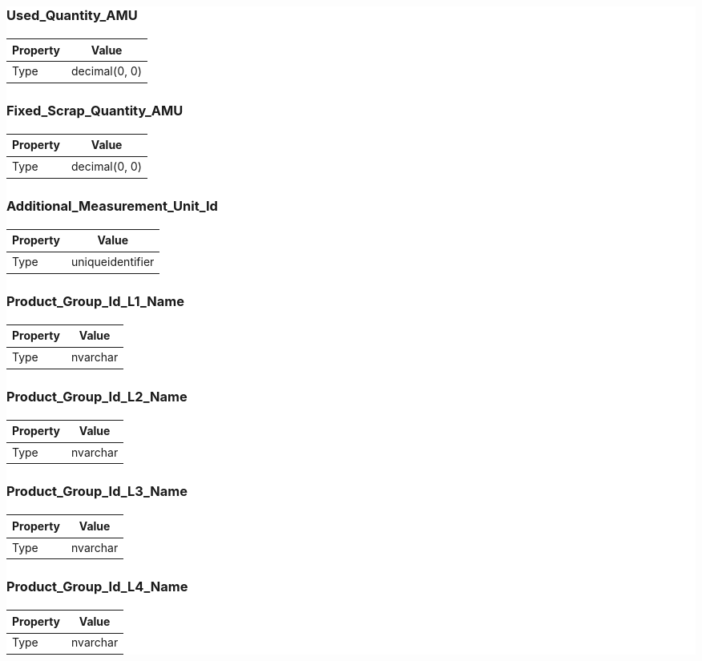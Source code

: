 ### Used_Quantity_AMU

| Property | Value |
| - | - |
|Type|decimal(0, 0)|

### Fixed_Scrap_Quantity_AMU

| Property | Value |
| - | - |
|Type|decimal(0, 0)|

### Additional_Measurement_Unit_Id

| Property | Value |
| - | - |
|Type|uniqueidentifier|

### Product_Group_Id_L1_Name

| Property | Value |
| - | - |
|Type|nvarchar|

### Product_Group_Id_L2_Name

| Property | Value |
| - | - |
|Type|nvarchar|

### Product_Group_Id_L3_Name

| Property | Value |
| - | - |
|Type|nvarchar|

### Product_Group_Id_L4_Name

| Property | Value |
| - | - |
|Type|nvarchar|
